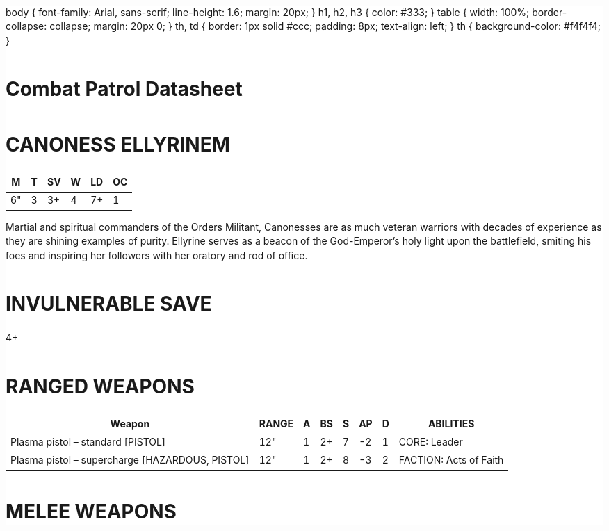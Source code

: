 body {
font-family: Arial, sans-serif;
line-height: 1.6;
margin: 20px;
}
h1, h2, h3 {
color: #333;
}
table {
width: 100%;
border-collapse: collapse;
margin: 20px 0;
}
th, td {
border: 1px solid #ccc;
padding: 8px;
text-align: left;
}
th {
background-color: #f4f4f4;
}

# Combat Patrol Datasheet

# CANONESS ELLYRINEM

|M|T|SV|W|LD|OC|
|---|---|---|---|---|---|
|6"|3|3+|4|7+|1|

Martial and spiritual commanders of the Orders Militant, Canonesses are as much veteran warriors with decades of experience as they are shining examples of purity. Ellyrine serves as a beacon of the God-Emperor’s holy light upon the battlefield, smiting his foes and inspiring her followers with her oratory and rod of office.

# INVULNERABLE SAVE

4+

# RANGED WEAPONS

|Weapon|RANGE|A|BS|S|AP|D|ABILITIES|
|---|---|---|---|---|---|---|---|
|Plasma pistol – standard [PISTOL]|12"|1|2+|7|-2|1|CORE: Leader|
|Plasma pistol – supercharge [HAZARDOUS, PISTOL]|12"|1|2+|8|-3|2|FACTION: Acts of Faith|

# MELEE WEAPONS
